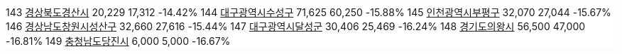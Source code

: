   <tr class="item">
    <td>143</td>
    <td><a href="/apt/경상북도경산시">경상북도경산시</a></td>
    <td>20,229</td>
    <td>17,312</td>
    <td>-14.42%</td>
  </tr>

  <tr class="item">
    <td>144</td>
    <td><a href="/apt/대구광역시수성구">대구광역시수성구</a></td>
    <td>71,625</td>
    <td>60,250</td>
    <td>-15.88%</td>
  </tr>

  <tr class="item">
    <td>145</td>
    <td><a href="/apt/인천광역시부평구">인천광역시부평구</a></td>
    <td>32,070</td>
    <td>27,044</td>
    <td>-15.67%</td>
  </tr>

  <tr class="item">
    <td>146</td>
    <td><a href="/apt/경상남도창원시성산구">경상남도창원시성산구</a></td>
    <td>32,660</td>
    <td>27,616</td>
    <td>-15.44%</td>
  </tr>

  <tr class="item">
    <td>147</td>
    <td><a href="/apt/대구광역시달성군">대구광역시달성군</a></td>
    <td>30,406</td>
    <td>25,469</td>
    <td>-16.24%</td>
  </tr>

  <tr class="item">
    <td>148</td>
    <td><a href="/apt/경기도의왕시">경기도의왕시</a></td>
    <td>56,500</td>
    <td>47,000</td>
    <td>-16.81%</td>
  </tr>

  <tr class="item">
    <td>149</td>
    <td><a href="/apt/충청남도당진시">충청남도당진시</a></td>
    <td>6,000</td>
    <td>5,000</td>
    <td>-16.67%</td>
  </tr>
